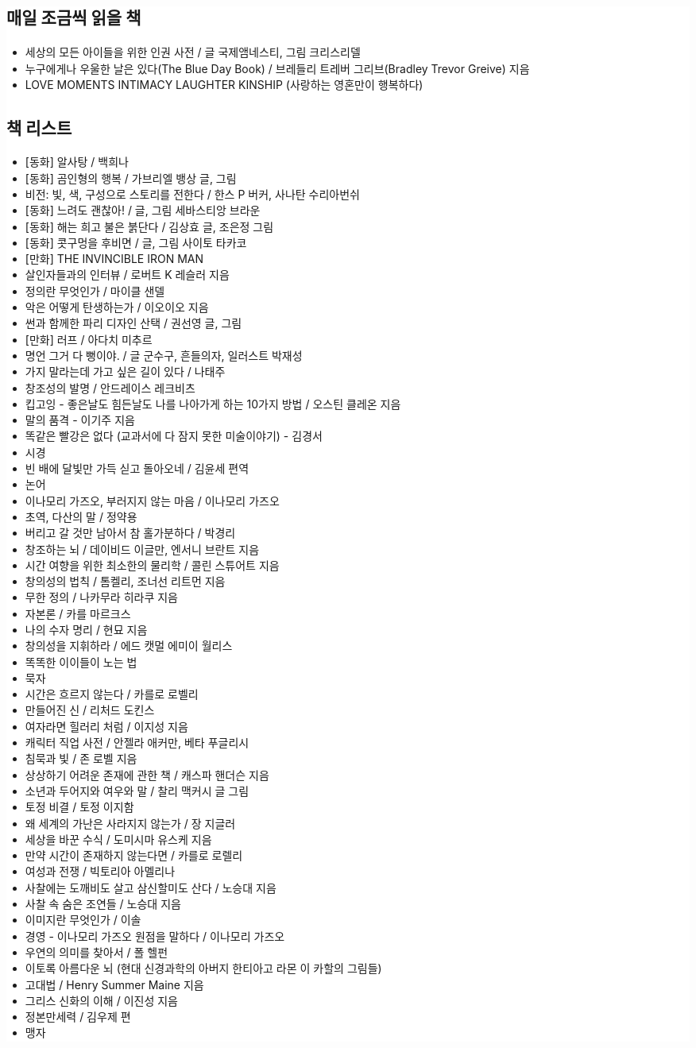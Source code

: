## 매일 조금씩 읽을 책

- 세상의 모든 아이들을 위한 인권 사전 / 글 국제앰네스티, 그림 크리스리델
- 누구에게나 우울한 날은 있다(The Blue Day Book) / 브레들리 트레버 그리브(Bradley Trevor Greive) 지음
- LOVE MOMENTS INTIMACY LAUGHTER KINSHIP (사랑하는 영혼만이 행복하다)

## 책 리스트

- [동화] 알사탕 / 백희나
- [동화] 곰인형의 행복 / 가브리엘 뱅상 글, 그림
- 비전: 빛, 색, 구성으로 스토리를 전한다 / 한스 P 버커, 사나탄 수리아번쉬
- [동화] 느려도 괜찮아! / 글, 그림 세바스티앙 브라운
- [동화] 해는 희고 불은 붉단다 / 김상효 글, 조은정 그림
- [동화] 콧구멍을 후비면 / 글, 그림 사이토 타카코
- [만화] THE INVINCIBLE IRON MAN
- 살인자들과의 인터뷰 / 로버트 K 레슬러 지음
- 정의란 무엇인가 / 마이클 샌델
- 악은 어떻게 탄생하는가 / 이오이오 지음
- 썬과 함께한 파리 디자인 산택 / 권선영 글, 그림
- [만화] 러프 / 아다치 미추르
- 명언 그거 다 뻥이야. / 글 군수구, 흔들의자, 일러스트 박재성
- 가지 말라는데 가고 싶은 길이 있다 / 나태주 
- 창조성의 발명 / 안드레이스 레크비츠
- 킵고잉 - 좋은날도 힘든날도 나를 나아가게 하는 10가지 방법 / 오스틴 클레온 지음
- 말의 품격 - 이기주 지음
- 똑같은 빨강은 없다 (교과서에 다 잠지 못한 미술이야기) - 김경서
- 시경
- 빈 배에 달빛만 가득 싣고 돌아오네 / 김윤세 편역
- 논어
- 이나모리 가즈오, 부러지지 않는 마음 / 이나모리 가즈오
- 초역, 다산의 말 / 정약용
- 버리고 갈 것만 남아서 참 홀가분하다 / 박경리
- 창조하는 뇌 / 데이비드 이글만, 엔서니 브란트 지음
- 시간 여향을 위한 최소한의 물리학 / 콜린 스튜어트 지음
- 창의성의 법칙 / 톰켈리, 조너선 리트먼 지음
- 무한 정의 / 나카무라 히라쿠 지음
- 자본론 / 카를 마르크스
- 나의 수자 명리 / 현묘 지음
- 창의성을 지휘하라 / 에드 캣멀 에미이 월리스
- 똑똑한 이이들이 노는 법
- 묵자
- 시간은 흐르지 않는다 / 카를로 로벨리
- 만들어진 신 / 리처드 도킨스
- 여자라면 힐러리 처럼 / 이지성 지음
- 캐릭터 직업 사전 / 안젤라 애커만, 베타 푸글리시 
- 침묵과 빛 / 존 로벨 지음
- 상상하기 어려운 존재에 관한 책 / 캐스파 핸더슨 지음
- 소년과 두어지와 여우와 말 / 찰리 맥커시 글 그림
- 토정 비결 / 토정 이지함
- 왜 세계의 가난은 사라지지 않는가 / 장 지글러
- 세상을 바꾼 수식 / 도미시마 유스케 지음
- 만약 시간이 존재하지 않는다면 / 카를로 로렐리
- 여성과 전쟁 / 빅토리아 아멜리나
- 사찰에는 도깨비도 살고 삼신할미도 산다 / 노승대 지음
- 사찰 속 숨은 조연들 / 노승대 지음
- 이미지란 무엇인가 / 이솔
- 경영 - 이나모리 가즈오 원점을 말하다 / 이나모리 가즈오
- 우연의 의미를 찾아서 / 폴 헬펀
- 이토록 아름다운 뇌 (현대 신경과학의 아버지 한티아고 라몬 이 카할의 그림들)
- 고대법 / Henry Summer Maine 지음
- 그리스 신화의 이해 / 이진성 지음
- 정본만세력 / 김우제 편
- 맹자